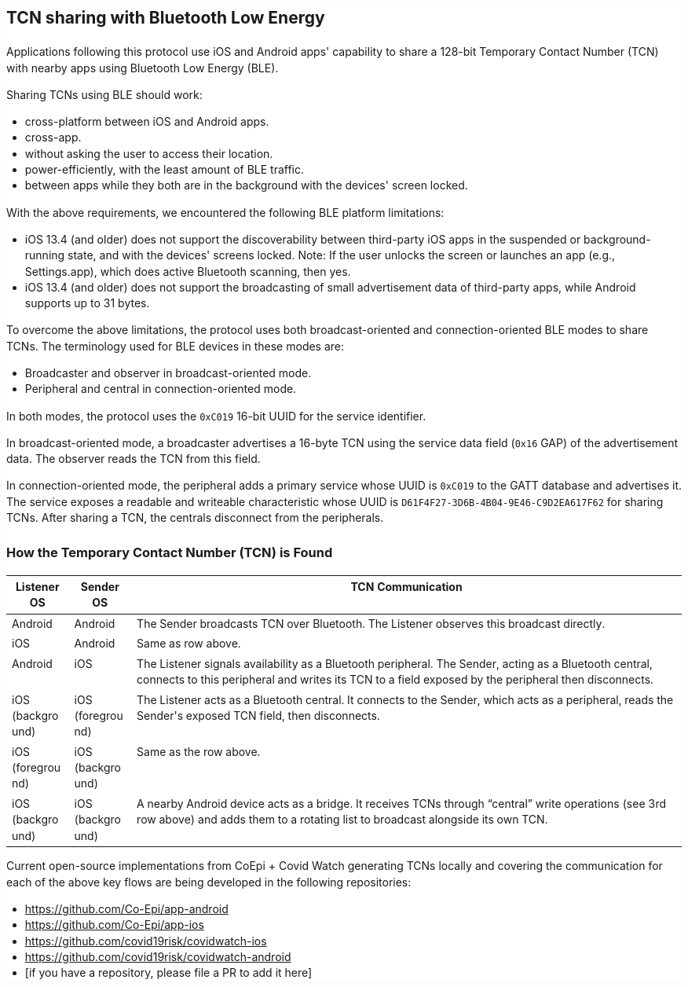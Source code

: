 ## TCN sharing with Bluetooth Low Energy

Applications following this protocol use iOS and Android apps' capability to share a 128-bit Temporary Contact Number (TCN) with nearby apps using Bluetooth Low Energy (BLE).

Sharing TCNs using BLE should work:
- cross-platform between iOS and Android apps.
- cross-app.
- without asking the user to access their location.
- power-efficiently, with the least amount of BLE traffic.
- between apps while they both are in the background with the devices' screen locked.

With the above requirements, we encountered the following BLE platform limitations:
- iOS 13.4 (and older) does not support the discoverability between third-party iOS apps in the suspended or background-running state, and with the devices' screens locked. Note: If the user unlocks the screen or launches an app (e.g., Settings.app), which does active Bluetooth scanning, then yes.
- iOS 13.4 (and older) does not support the broadcasting of small advertisement data of third-party apps, while Android supports up to 31 bytes.

To overcome the above limitations, the protocol uses both broadcast-oriented and connection-oriented BLE modes to share TCNs. The terminology used for BLE devices in these modes are:
- Broadcaster and observer in broadcast-oriented mode.
- Peripheral and central in connection-oriented mode.

In both modes, the protocol uses the `0xC019` 16-bit UUID for the service identifier.

In broadcast-oriented mode, a broadcaster advertises a 16-byte TCN using the service data field (`0x16` GAP) of the advertisement data. The observer reads the TCN from this field.

In connection-oriented mode, the peripheral adds a primary service whose UUID is `0xC019` to the GATT database and advertises it. The service exposes a readable and writeable characteristic whose UUID is `D61F4F27-3D6B-4B04-9E46-C9D2EA617F62` for sharing TCNs. After sharing a TCN, the centrals disconnect from the peripherals.

### How the Temporary Contact Number (TCN) is Found

| Listener OS     | Sender OS         | TCN Communication |
| --------------- | ----------------- | --- | 
| Android         | Android           | The Sender broadcasts TCN over Bluetooth. The Listener observes this broadcast directly. |
| iOS             | Android           | Same as row above. |
| Android         | iOS               | The Listener signals availability as a Bluetooth peripheral. The Sender, acting as a Bluetooth central, connects to this peripheral and writes its TCN to a field exposed by the peripheral then disconnects. |
| iOS (background) | iOS (foreground) | The Listener acts as a Bluetooth central. It connects to the Sender, which acts as a peripheral, reads the Sender's exposed TCN field, then disconnects. |
| iOS (foreground) | iOS (background) | Same as the row above. |
| iOS (background) | iOS (background) | A nearby Android device acts as a bridge. It receives TCNs through “central” write operations (see 3rd row above) and adds them to a rotating list to broadcast alongside its own TCN. |


Current open-source implementations from CoEpi + Covid Watch generating TCNs locally and covering the communication for each of the above key flows are being developed in the following repositories:

* https://github.com/Co-Epi/app-android
* https://github.com/Co-Epi/app-ios
* https://github.com/covid19risk/covidwatch-ios
* https://github.com/covid19risk/covidwatch-android
* [if you have a repository, please file a PR to add it here]


[CoEpi]: https://www.coepi.org/
[CovidWatch]: https://www.covid-watch.org/
[tcn-coalition]: https://tcn-coalition.org/
[Semver]: https://semver.org/